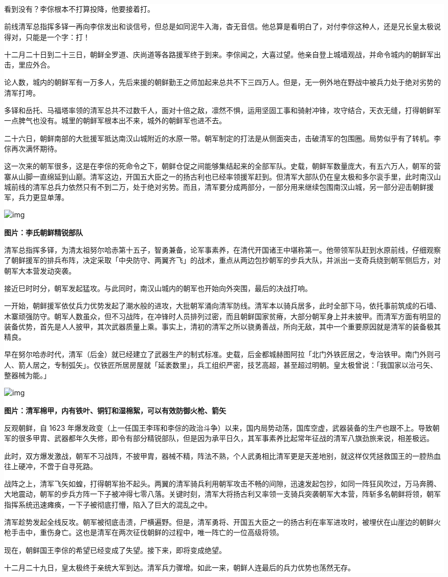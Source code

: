 看到没有？李倧根本不打算投降，他要接着打。


前线清军总指挥多铎一再向李倧发出和谈信号，但总是如同泥牛入海，杳无音信。他总算是看明白了，对付李倧这种人，还是兄长皇太极说得对，只能是一个字：打！


十二月二十日到二十三日，朝鲜全罗道、庆尚道等各路援军终于到来。李倧闻之，大喜过望。他亲自登上城墙观战，并命令城内的朝鲜军出击，里应外合。


论人数，城内的朝鲜军有一万多人，先后来援的朝鲜勤王之师加起来总共不下三四万人。但是，无一例外地在野战中被兵力处于绝对劣势的清军打垮。


多铎和岳托、马福塔率领的清军总共不过数千人，面对十倍之敌，凛然不惧，运用坚固工事和骑射冲锋，攻守结合，天衣无缝，打得朝鲜军一点脾气也没有。城里的朝鲜军根本出不来，城外的朝鲜军也进不去。


二十六日，朝鲜南部的大批援军抵达南汉山城附近的水原一带。朝军制定的打法是从侧面突击，击破清军的包围圈。局势似乎有了转机。李倧再次满怀期待。


这一次来的朝军很多，这是在李倧的死命令之下，朝鲜仓促之间能够集结起来的全部军队。史载，朝鲜军数量庞大，有五六万人，朝军的营寨从山脚一直绵延到山巅。清军这边，开国五大臣之一的扬古利也已经率领援军赶到。但清军大部队仍在皇太极和多尔衮手里，此时南汉山城前线的清军总兵力依然只有不到二万，处于绝对劣势。而且，清军要分成两部分，一部分用来继续包围南汉山城，另一部分迎击朝鲜援军，兵力更显单薄。


![img](https://picx.zhimg.com/v2-a15c40d36b7e2e160d28d95e32880a43.webp)

**图片：李氏朝鲜精锐部队**


清军总指挥多铎，为清太祖努尔哈赤第十五子，智勇兼备，论军事素养，在清代开国诸王中堪称第一。他带领军队赶到水原前线，仔细观察了朝鲜援军的排兵布阵，决定采取「中央防守、两翼齐飞」的战术，重点从两边包抄朝军的步兵大队，并派出一支奇兵绕到朝军侧后方，对朝军大本营发动突袭。


接近巳时时分，朝军发起猛攻。与此同时，南汉山城内的朝军也开始向外突围，最后的决战打响。


一开始，朝鲜援军依仗兵力优势发起了潮水般的进攻，大批朝军涌向清军防线。清军本以骑兵居多，此时全部下马，依托事前筑成的石墙、木寨顽强防守。朝军人数虽众，但不习战阵，在冲锋时人员排列过密，而且朝鲜国家贫瘠，大部分朝军身上并未披甲。而清军方面有明显的装备优势，首先是人人披甲，其次武器质量上乘。事实上，清初的清军之所以骁勇善战，所向无敌，其中一个重要原因就是清军的装备极其精良。


早在努尔哈赤时代，清军（后金）就已经建立了武器生产的制式标准。史载，后金都城赫图阿拉「北门外铁匠居之，专治铁甲。南门外则弓人、箭人居之，专制弧矢」。仅铁匠所居房屋就「延袤数里」，兵工组织严密，技艺高超，甚至超过明朝。皇太极曾说：「我国家以治弓矢、整器械为能。」


![img](https://picx.zhimg.com/v2-96b383df529e45c6256daafaace56384.webp)

**图片：清军棉甲，内有铁叶、铜钉和湿棉絮，可以有效防御火枪、箭矢**


反观朝鲜，自 1623 年爆发政变（上一任国王李珲和李倧的政治斗争）以来，国内局势动荡，国库空虚，武器装备的生产也跟不上。导致朝军的很多甲胄、武器都年久失修，即令有部分精锐部队，但是因为承平日久，其军事素养比起常年征战的清军八旗劲旅来说，相差极远。


此时，双方爆发激战，朝军不习战阵，不披甲胄，器械不精，阵法不熟，个人武勇相比清军更是天差地别，就这样仅凭拯救国王的一腔热血往上硬冲，不啻于自寻死路。


战阵之上，清军飞矢如蝗，打得朝军抬不起头。两翼的清军骑兵利用朝军攻击不畅的间隙，迅速发起包抄，如同一阵狂风吹过，万马奔腾、大地震动，朝军的步兵方阵一下子被冲得七零八落。关键时刻，清军大将扬古利又率领一支骑兵突袭朝军大本营，阵斩多名朝鲜将领，朝军指挥系统迅速瘫痪，一下子被彻底打懵，陷入了巨大的混乱之中。


清军趁势发起全线反攻。朝军被彻底击溃，尸横遍野。但是，清军勇将、开国五大臣之一的扬古利在率军进攻时，被埋伏在山崖边的朝鲜火枪手击中，重伤身亡。这也是清军在两次征伐朝鲜的过程中，唯一阵亡的一位高级将领。


现在，朝鲜国王李倧的希望已经变成了失望。接下来，即将变成绝望。


十二月二十九日，皇太极终于亲统大军到达。清军兵力骤增。如此一来，朝鲜人连最后的兵力优势也荡然无存。
